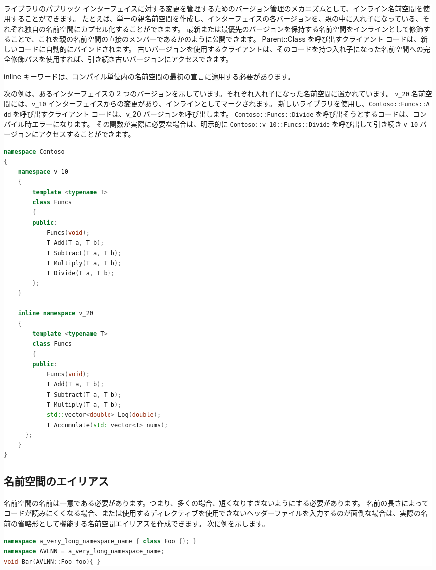ライブラリのパブリック インターフェイスに対する変更を管理するためのバージョン管理のメカニズムとして、インライン名前空間を使用することができます。 たとえば、単一の親名前空間を作成し、インターフェイスの各バージョンを、親の中に入れ子になっている、それぞれ独自の名前空間にカプセル化することができます。 最新または最優先のバージョンを保持する名前空間をインラインとして修飾することで、これを親の名前空間の直接のメンバーであるかのように公開できます。 Parent::Class を呼び出すクライアント コードは、新しいコードに自動的にバインドされます。 古いバージョンを使用するクライアントは、そのコードを持つ入れ子になった名前空間への完全修飾パスを使用すれば、引き続き古いバージョンにアクセスできます。

inline キーワードは、コンパイル単位内の名前空間の最初の宣言に適用する必要があります。

次の例は、あるインターフェイスの 2 つのバージョンを示しています。それぞれ入れ子になった名前空間に置かれています。 `v_20` 名前空間には、`v_10` インターフェイスからの変更があり、インラインとしてマークされます。 新しいライブラリを使用し、`Contoso::Funcs::Add` を呼び出すクライアント コードは、v_20 バージョンを呼び出します。 `Contoso::Funcs::Divide` を呼び出そうとするコードは、コンパイル時エラーになります。 その関数が実際に必要な場合は、明示的に `Contoso::v_10::Funcs::Divide` を呼び出して引き続き `v_10` バージョンにアクセスすることができます。

```cpp
namespace Contoso
{
    namespace v_10
    {
        template <typename T>
        class Funcs
        {
        public:
            Funcs(void);
            T Add(T a, T b);
            T Subtract(T a, T b);
            T Multiply(T a, T b);
            T Divide(T a, T b);
        };
    }

    inline namespace v_20
    {
        template <typename T>
        class Funcs
        {
        public:
            Funcs(void);
            T Add(T a, T b);
            T Subtract(T a, T b);
            T Multiply(T a, T b);
            std::vector<double> Log(double);
            T Accumulate(std::vector<T> nums);
      };
    }
}
```

## <a name="namespace-aliases"></a><a id="namespace_aliases"></a> 名前空間のエイリアス

名前空間の名前は一意である必要があります。つまり、多くの場合、短くなりすぎないようにする必要があります。 名前の長さによってコードが読みにくくなる場合、または使用するディレクティブを使用できないヘッダーファイルを入力するのが面倒な場合は、実際の名前の省略形として機能する名前空間エイリアスを作成できます。 次に例を示します。

```cpp
namespace a_very_long_namespace_name { class Foo {}; }
namespace AVLNN = a_very_long_namespace_name;
void Bar(AVLNN::Foo foo){ }
```
